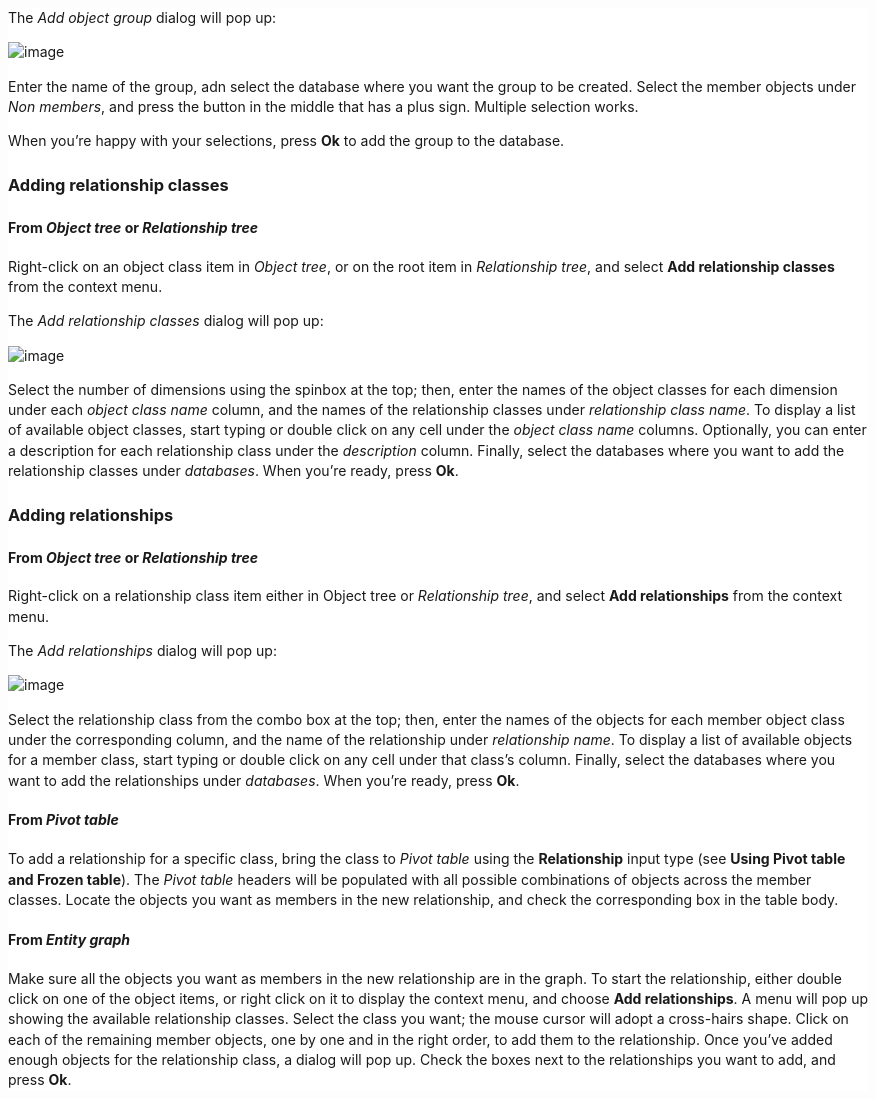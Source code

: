 The *Add object group* dialog will pop up:

![image](https://spine-toolbox.readthedocs.io/en/latest/_images/add_object_group_dialog.png)

Enter the name of the group, adn select the database where you want the group to be created. Select the member objects under *Non members*, and press the button in the middle that has a plus sign. Multiple selection works.

When you’re happy with your selections, press **Ok** to add the group to the database.

### Adding relationship classes

#### From *Object tree* or *Relationship tree*

Right-click on an object class item in *Object tree*, or on the root item in *Relationship tree*, and select **Add relationship classes** from the context menu.

The *Add relationship classes* dialog will pop up:

![image](https://spine-toolbox.readthedocs.io/en/latest/_images/add_relationship_classes_dialog.png)

Select the number of dimensions using the spinbox at the top; then, enter the names of the object classes for each dimension under each *object class name* column, and the names of the relationship classes under *relationship class name*. To display a list of available object classes, start typing or double click on any cell under the *object class name* columns. Optionally, you can enter a description for each relationship class under the *description* column. Finally, select the databases where you want to add the relationship classes under *databases*. When you’re ready, press **Ok**.

### Adding relationships

#### From *Object tree* or *Relationship tree*

Right-click on a relationship class item either in Object tree or *Relationship tree*, and select **Add relationships** from the context menu.

The *Add relationships* dialog will pop up:

![image](https://spine-toolbox.readthedocs.io/en/latest/_images/add_relationships_dialog.png)

Select the relationship class from the combo box at the top; then, enter the names of the objects for each member object class under the corresponding column, and the name of the relationship under *relationship name*. To display a list of available objects for a member class, start typing or double click on any cell under that class’s column. Finally, select the databases where you want to add the relationships under *databases*. When you’re ready, press **Ok**.

#### From *Pivot table*

To add a relationship for a specific class, bring the class to *Pivot table* using the **Relationship** input type (see **Using Pivot table and Frozen table**). The *Pivot table* headers will be populated with all possible combinations of objects across the member classes. Locate the objects you want as members in the new relationship, and check the corresponding box in the table body.

#### From *Entity graph*

Make sure all the objects you want as members in the new relationship are in the graph. To start the relationship, either double click on one of the object items, or right click on it to display the context menu, and choose **Add relationships**. A menu will pop up showing the available relationship classes. Select the class you want; the mouse cursor will adopt a cross-hairs shape. Click on each of the remaining member objects, one by one and in the right order, to add them to the relationship. Once you’ve added enough objects for the relationship class, a dialog will pop up. Check the boxes next to the relationships you want to add, and press **Ok**.
